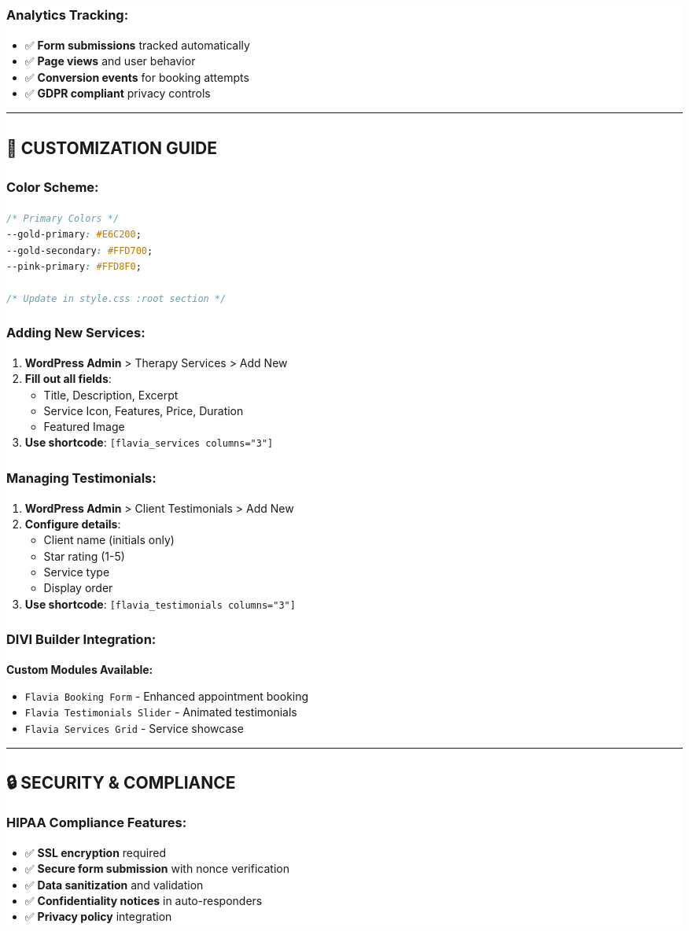 ### **Analytics Tracking:**
- ✅ **Form submissions** tracked automatically
- ✅ **Page views** and user behavior
- ✅ **Conversion events** for booking attempts
- ✅ **GDPR compliant** privacy controls

---

## 🎨 CUSTOMIZATION GUIDE

### **Color Scheme:**
```css
/* Primary Colors */
--gold-primary: #E6C200;
--gold-secondary: #FFD700;
--pink-primary: #FFD8F0;

/* Update in style.css :root section */
```

### **Adding New Services:**
1. **WordPress Admin** > Therapy Services > Add New
2. **Fill out all fields**:
   - Title, Description, Excerpt
   - Service Icon, Features, Price, Duration
   - Featured Image
3. **Use shortcode**: `[flavia_services columns="3"]`

### **Managing Testimonials:**
1. **WordPress Admin** > Client Testimonials > Add New
2. **Configure details**:
   - Client name (initials only)
   - Star rating (1-5)
   - Service type
   - Display order
3. **Use shortcode**: `[flavia_testimonials columns="3"]`

### **DIVI Builder Integration:**
**Custom Modules Available:**
- `Flavia Booking Form` - Enhanced appointment booking
- `Flavia Testimonials Slider` - Animated testimonials
- `Flavia Services Grid` - Service showcase

---

## 🔒 SECURITY & COMPLIANCE

### **HIPAA Compliance Features:**
- ✅ **SSL encryption** required
- ✅ **Secure form submission** with nonce verification
- ✅ **Data sanitization** and validation
- ✅ **Confidentiality notices** in auto-responders
- ✅ **Privacy policy** integration
